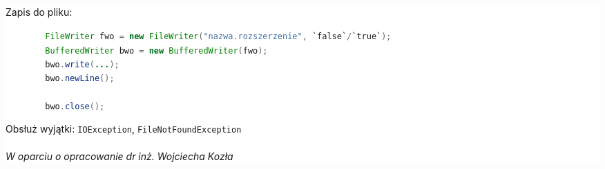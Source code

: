 Zapis do pliku:

```java
        FileWriter fwo = new FileWriter("nazwa.rozszerzenie", `false`/`true`);
        BufferedWriter bwo = new BufferedWriter(fwo);
        bwo.write(...);
        bwo.newLine();

        bwo.close();
```


Obsłuż wyjątki: `IOException`, `FileNotFoundException`

###### W oparciu o opracowanie dr inż. Wojciecha Kozła
